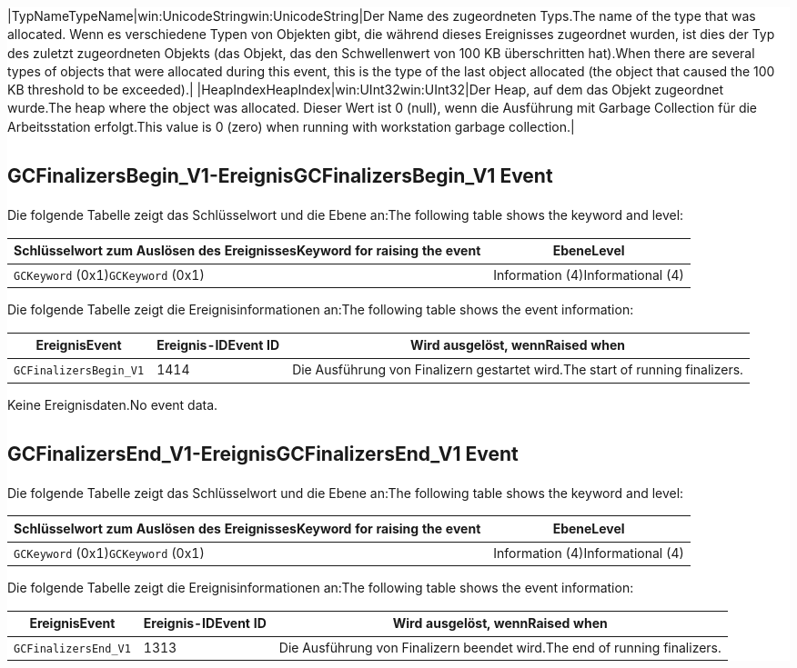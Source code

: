 |<span data-ttu-id="397de-410">TypName</span><span class="sxs-lookup"><span data-stu-id="397de-410">TypeName</span></span>|<span data-ttu-id="397de-411">win:UnicodeString</span><span class="sxs-lookup"><span data-stu-id="397de-411">win:UnicodeString</span></span>|<span data-ttu-id="397de-412">Der Name des zugeordneten Typs.</span><span class="sxs-lookup"><span data-stu-id="397de-412">The name of the type that was allocated.</span></span> <span data-ttu-id="397de-413">Wenn es verschiedene Typen von Objekten gibt, die während dieses Ereignisses zugeordnet wurden, ist dies der Typ des zuletzt zugeordneten Objekts (das Objekt, das den Schwellenwert von 100 KB überschritten hat).</span><span class="sxs-lookup"><span data-stu-id="397de-413">When there are several types of objects that were allocated during this event, this is the type of the last object allocated (the object that caused the 100 KB threshold to be exceeded).</span></span>|
|<span data-ttu-id="397de-414">HeapIndex</span><span class="sxs-lookup"><span data-stu-id="397de-414">HeapIndex</span></span>|<span data-ttu-id="397de-415">win:UInt32</span><span class="sxs-lookup"><span data-stu-id="397de-415">win:UInt32</span></span>|<span data-ttu-id="397de-416">Der Heap, auf dem das Objekt zugeordnet wurde.</span><span class="sxs-lookup"><span data-stu-id="397de-416">The heap where the object was allocated.</span></span> <span data-ttu-id="397de-417">Dieser Wert ist 0 (null), wenn die Ausführung mit Garbage Collection für die Arbeitsstation erfolgt.</span><span class="sxs-lookup"><span data-stu-id="397de-417">This value is 0 (zero) when running with workstation garbage collection.</span></span>|

## <a name="gcfinalizersbegin_v1-event"></a><span data-ttu-id="397de-418">GCFinalizersBegin_V1-Ereignis</span><span class="sxs-lookup"><span data-stu-id="397de-418">GCFinalizersBegin_V1 Event</span></span>

<span data-ttu-id="397de-419">Die folgende Tabelle zeigt das Schlüsselwort und die Ebene an:</span><span class="sxs-lookup"><span data-stu-id="397de-419">The following table shows the keyword and level:</span></span>

|<span data-ttu-id="397de-420">Schlüsselwort zum Auslösen des Ereignisses</span><span class="sxs-lookup"><span data-stu-id="397de-420">Keyword for raising the event</span></span>|<span data-ttu-id="397de-421">Ebene</span><span class="sxs-lookup"><span data-stu-id="397de-421">Level</span></span>|
|-----------------------------------|-----------|
|<span data-ttu-id="397de-422">`GCKeyword` (0x1)</span><span class="sxs-lookup"><span data-stu-id="397de-422">`GCKeyword` (0x1)</span></span>|<span data-ttu-id="397de-423">Information (4)</span><span class="sxs-lookup"><span data-stu-id="397de-423">Informational (4)</span></span>|

<span data-ttu-id="397de-424">Die folgende Tabelle zeigt die Ereignisinformationen an:</span><span class="sxs-lookup"><span data-stu-id="397de-424">The following table shows the event information:</span></span>

|<span data-ttu-id="397de-425">Ereignis</span><span class="sxs-lookup"><span data-stu-id="397de-425">Event</span></span>|<span data-ttu-id="397de-426">Ereignis-ID</span><span class="sxs-lookup"><span data-stu-id="397de-426">Event ID</span></span>|<span data-ttu-id="397de-427">Wird ausgelöst, wenn</span><span class="sxs-lookup"><span data-stu-id="397de-427">Raised when</span></span>|
|-----------|--------------|-----------------|
|`GCFinalizersBegin_V1`|<span data-ttu-id="397de-428">14</span><span class="sxs-lookup"><span data-stu-id="397de-428">14</span></span>|<span data-ttu-id="397de-429">Die Ausführung von Finalizern gestartet wird.</span><span class="sxs-lookup"><span data-stu-id="397de-429">The start of running finalizers.</span></span>|

<span data-ttu-id="397de-430">Keine Ereignisdaten.</span><span class="sxs-lookup"><span data-stu-id="397de-430">No event data.</span></span>

## <a name="gcfinalizersend_v1-event"></a><span data-ttu-id="397de-431">GCFinalizersEnd_V1-Ereignis</span><span class="sxs-lookup"><span data-stu-id="397de-431">GCFinalizersEnd_V1 Event</span></span>

<span data-ttu-id="397de-432">Die folgende Tabelle zeigt das Schlüsselwort und die Ebene an:</span><span class="sxs-lookup"><span data-stu-id="397de-432">The following table shows the keyword and level:</span></span>

|<span data-ttu-id="397de-433">Schlüsselwort zum Auslösen des Ereignisses</span><span class="sxs-lookup"><span data-stu-id="397de-433">Keyword for raising the event</span></span>|<span data-ttu-id="397de-434">Ebene</span><span class="sxs-lookup"><span data-stu-id="397de-434">Level</span></span>|
|-----------------------------------|-----------|
|<span data-ttu-id="397de-435">`GCKeyword` (0x1)</span><span class="sxs-lookup"><span data-stu-id="397de-435">`GCKeyword` (0x1)</span></span>|<span data-ttu-id="397de-436">Information (4)</span><span class="sxs-lookup"><span data-stu-id="397de-436">Informational (4)</span></span>|

<span data-ttu-id="397de-437">Die folgende Tabelle zeigt die Ereignisinformationen an:</span><span class="sxs-lookup"><span data-stu-id="397de-437">The following table shows the event information:</span></span>

|<span data-ttu-id="397de-438">Ereignis</span><span class="sxs-lookup"><span data-stu-id="397de-438">Event</span></span>|<span data-ttu-id="397de-439">Ereignis-ID</span><span class="sxs-lookup"><span data-stu-id="397de-439">Event ID</span></span>|<span data-ttu-id="397de-440">Wird ausgelöst, wenn</span><span class="sxs-lookup"><span data-stu-id="397de-440">Raised when</span></span>|
|-----------|--------------|-----------------|
|`GCFinalizersEnd_V1`|<span data-ttu-id="397de-441">13</span><span class="sxs-lookup"><span data-stu-id="397de-441">13</span></span>|<span data-ttu-id="397de-442">Die Ausführung von Finalizern beendet wird.</span><span class="sxs-lookup"><span data-stu-id="397de-442">The end of running finalizers.</span></span>|
